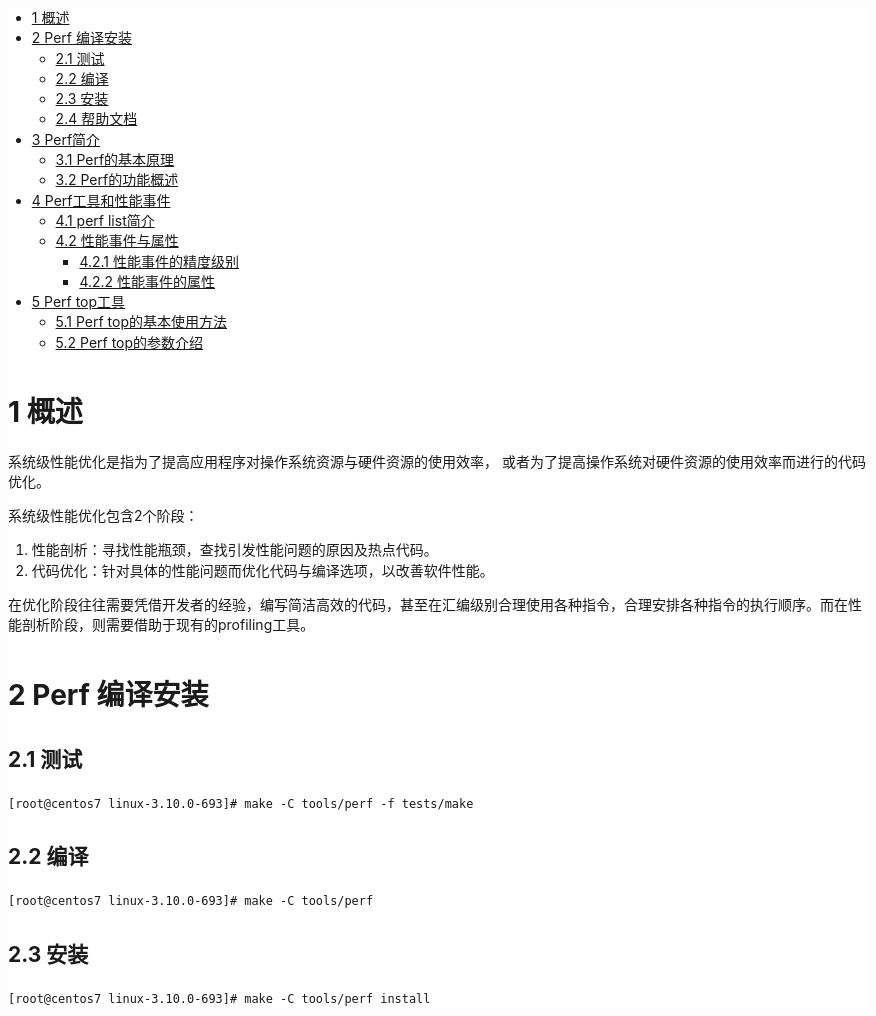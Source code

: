 




- [1 概述](#1-概述)
- [2 Perf 编译安装](#2-perf-编译安装)
  - [2.1 测试](#21-测试)
  - [2.2 编译](#22-编译)
  - [2.3 安装](#23-安装)
  - [2.4 帮助文档](#24-帮助文档)
- [3 Perf简介](#3-perf简介)
  - [3.1 Perf的基本原理](#31-perf的基本原理)
  - [3.2 Perf的功能概述](#32-perf的功能概述)
- [4 Perf工具和性能事件](#4-perf工具和性能事件)
  - [4.1 perf list简介](#41-perf-list简介)
  - [4.2 性能事件与属性](#42-性能事件与属性)
    - [4.2.1 性能事件的精度级别](#421-性能事件的精度级别)
    - [4.2.2 性能事件的属性](#422-性能事件的属性)
- [5 Perf top工具](#5-perf-top工具)
  - [5.1 Perf top的基本使用方法](#51-perf-top的基本使用方法)
  - [5.2 Perf top的参数介绍](#52-perf-top的参数介绍)



# 1 概述

系统级性能优化是指为了提高应用程序对操作系统资源与硬件资源的使用效率，
或者为了提高操作系统对硬件资源的使用效率而进行的代码优化。

系统级性能优化包含2个阶段：

1. 性能剖析：寻找性能瓶颈，查找引发性能问题的原因及热点代码。
2. 代码优化：针对具体的性能问题而优化代码与编译选项，以改善软件性能。

在优化阶段往往需要凭借开发者的经验，编写简洁高效的代码，甚至在汇编级别合理使用各种指令，合理安排各种指令的执行顺序。而在性能剖析阶段，则需要借助于现有的profiling工具。

# 2 Perf 编译安装

## 2.1 测试

```
[root@centos7 linux-3.10.0-693]# make -C tools/perf -f tests/make
```

## 2.2 编译

```
[root@centos7 linux-3.10.0-693]# make -C tools/perf
```

## 2.3 安装

```
[root@centos7 linux-3.10.0-693]# make -C tools/perf install
```

